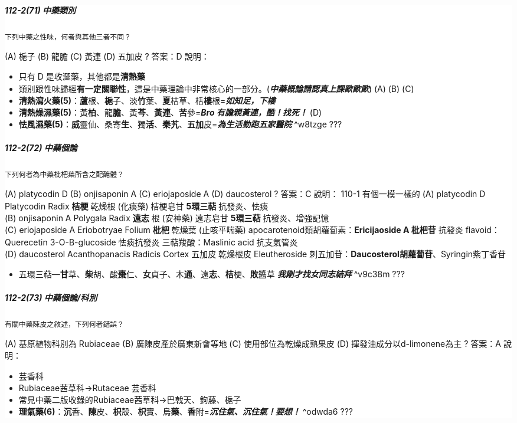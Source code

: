 ##### 112-2(71) 中藥類別
```Question
下列中藥之性味，何者與其他三者不同？
```
(A) 梔子
(B) 龍膽
(C) 黃連
(D) 五加皮
?
答案：D
說明：
- 只有 D 是收澀藥，其他都是**清熱藥**
- 類別跟性味歸經**有一定關聯性**，這是中藥理論中非常核心的一部分。(***中藥概論請認真上課歐歐歐***)
(A) (B) (C) 
- **清熱瀉火藥(5)**：**蘆**根、**梔**子、淡**竹**葉、**夏**枯草、栝**樓**根=***如知足，下樓***
- **清熱燥濕藥(5)**：黃**柏**、龍**膽**、黃**芩**、**黃連**、**苦**參=***Bro 有膽親黃連，酷！找死！***
(D)
- **怯風濕藥(5)**：**威**靈仙、桑寄**生**、獨**活**、**秦艽**、**五加**皮=***為生活勤跑五家醫院*** ^w8tzge
???

##### 112-2(72) 中藥個論
```Question
下列何者為中藥枇杷葉所含之配醣體？
```
(A) platycodin D
(B) onjisaponin A
(C) eriojaposide A
(D) daucosterol
?
答案：C
說明：
110-1 有個一模一樣的
(A) platycodin D       
Platycodin Radix **桔梗** 乾燥根 (化痰藥)
桔梗皂甘 **5環三萜** 抗發炎、怯痰  
(B) onjisaponin A
Polygala Radix **遠志** 根 (安神藥)
遠志皂甘 **5環三萜** 抗發炎、增強記憶  
(C) eriojaposide A
Eriobotryae Folium **枇杷** 乾燥葉 (止咳平喘藥)
apocarotenoid類胡蘿蔔素：**Ericijaoside A 枇杷苷** 抗發炎
flavoid：Querecetin 3-O-B-glucoside 怯痰抗發炎
三萜羧酸：Maslinic acid 抗支氣管炎  
(D) daucosterol Acanthopanacis Radicis Cortex 五加皮 乾燥根皮
Eleutheroside 刺五加苷：**Daucosterol胡蘿蔔苷**、Syringin紫丁香苷
- 五環三萜—**甘**草、**柴**胡、酸**棗**仁、**女**貞子、木**通**、遠**志**、**桔**梗、**敗**醬草
	***我剛才找女同志結拜*** ^v9c38m
???

##### 112-2(73) 中藥個論/科別
```Question
有關中藥陳皮之敘述，下列何者錯誤？
```
(A) 基原植物科別為 Rubiaceae
(B) 廣陳皮產於廣東新會等地
(C) 使用部位為乾燥成熟果皮
(D) 揮發油成分以d-limonene為主
?
答案：A
說明：
- 芸香科
- Rubiaceae茜草科→Rutaceae 芸香科
- 常見中藥二版收錄的Rubiaceae茜草科→巴戟天、鉤藤、梔子
- **理氣藥(6)**：**沉**香、**陳**皮、**枳**殼、**枳**實、烏**藥**、**香**附=***沉住氣、沉住氣！要想！*** ^odwda6
???